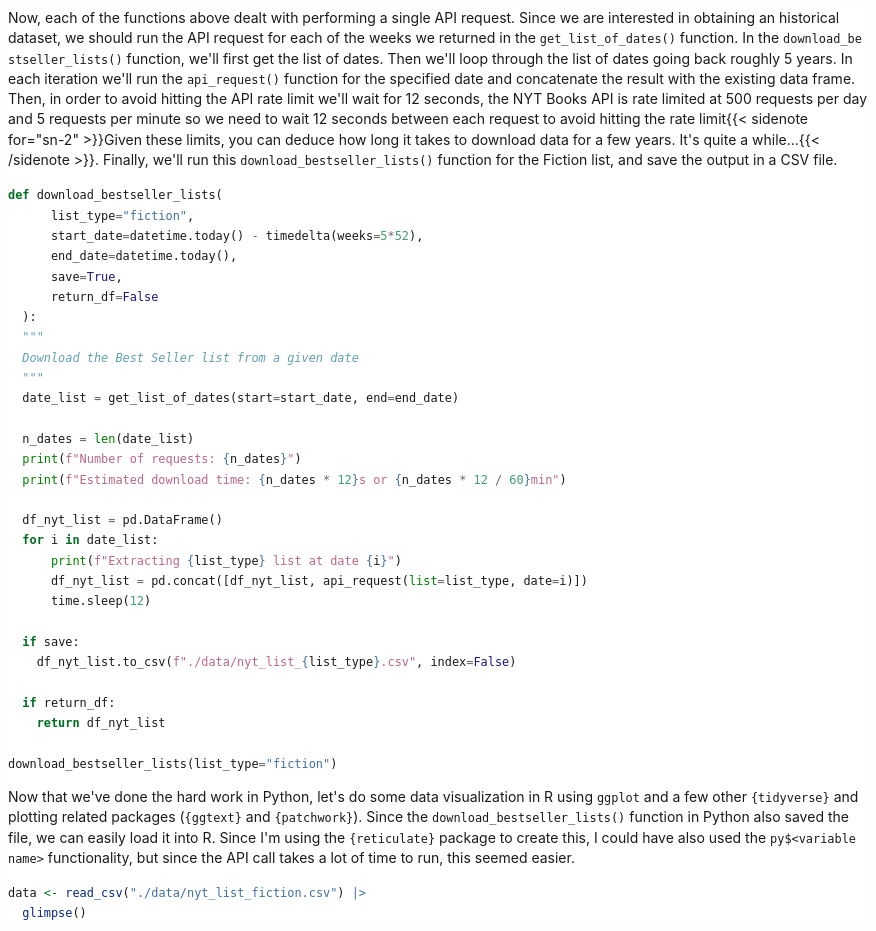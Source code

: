Now, each of the functions above dealt with performing a single API request. Since we are interested in obtaining an historical dataset, we should run the API request for each of the weeks we returned in the `get_list_of_dates()` function. In the `download_bestseller_lists()` function, we'll first get the list of dates. Then we'll loop through the list of dates going back roughly 5 years. In each iteration we'll run the `api_request()` function for the specified date and concatenate the result with the existing data frame. Then, in order to avoid hitting the API rate limit we'll wait for 12 seconds, the NYT Books API is rate limited at 500 requests per day and 5 requests per minute so we need to wait 12 seconds between each request to avoid hitting the rate limit{{< sidenote for="sn-2" >}}Given these limits, you can deduce how long it takes to download data for a few years. It's quite a while...{{< /sidenote >}}. Finally, we'll run this `download_bestseller_lists()` function for the Fiction list, and save the output in a CSV file.

``` python
def download_bestseller_lists(
      list_type="fiction", 
      start_date=datetime.today() - timedelta(weeks=5*52), 
      end_date=datetime.today(),
      save=True,
      return_df=False
  ):
  """
  Download the Best Seller list from a given date
  """
  date_list = get_list_of_dates(start=start_date, end=end_date)
  
  n_dates = len(date_list)
  print(f"Number of requests: {n_dates}")
  print(f"Estimated download time: {n_dates * 12}s or {n_dates * 12 / 60}min")
  
  df_nyt_list = pd.DataFrame()
  for i in date_list:
      print(f"Extracting {list_type} list at date {i}")
      df_nyt_list = pd.concat([df_nyt_list, api_request(list=list_type, date=i)])
      time.sleep(12)
      
  if save:
    df_nyt_list.to_csv(f"./data/nyt_list_{list_type}.csv", index=False)
  
  if return_df:
    return df_nyt_list

download_bestseller_lists(list_type="fiction")
```

Now that we've done the hard work in Python, let's do some data visualization in R using `ggplot` and a few other `{tidyverse}` and plotting related packages (`{ggtext}` and `{patchwork}`). Since the `download_bestseller_lists()` function in Python also saved the file, we can easily load it into R. Since I'm using the `{reticulate}` package to create this, I could have also used the `py$<variable name>` functionality, but since the API call takes a lot of time to run, this seemed easier.

``` r
data <- read_csv("./data/nyt_list_fiction.csv") |>
  glimpse()
```
